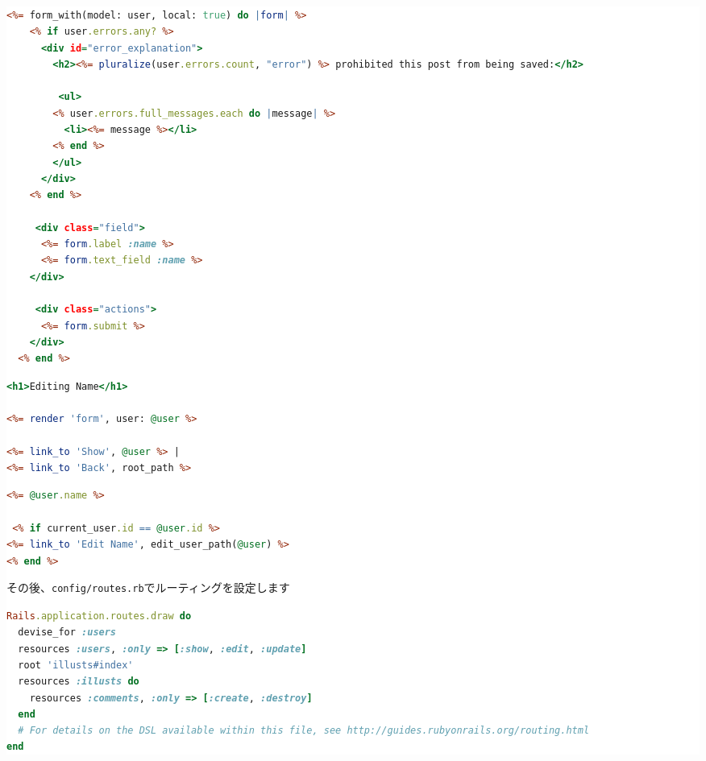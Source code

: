 ```erb:app/views/users/_form.html.erb
<%= form_with(model: user, local: true) do |form| %>
    <% if user.errors.any? %>
      <div id="error_explanation">
        <h2><%= pluralize(user.errors.count, "error") %> prohibited this post from being saved:</h2>

         <ul>
        <% user.errors.full_messages.each do |message| %>
          <li><%= message %></li>
        <% end %>
        </ul>
      </div>
    <% end %>

     <div class="field">
      <%= form.label :name %>
      <%= form.text_field :name %>
    </div>

     <div class="actions">
      <%= form.submit %>
    </div>
  <% end %> 
```

```erb:app/views/users/edit.html.erb
<h1>Editing Name</h1>

<%= render 'form', user: @user %>

<%= link_to 'Show', @user %> |
<%= link_to 'Back', root_path %> 
```

```erb:app/views/users/show.html.erb
<%= @user.name %>

 <% if current_user.id == @user.id %>
<%= link_to 'Edit Name', edit_user_path(@user) %>
<% end %> 
```

その後、`config/routes.rb`でルーティングを設定します

```ruby:config/routes.rb
Rails.application.routes.draw do
  devise_for :users
  resources :users, :only => [:show, :edit, :update]
  root 'illusts#index'
  resources :illusts do
    resources :comments, :only => [:create, :destroy]
  end
  # For details on the DSL available within this file, see http://guides.rubyonrails.org/routing.html
end
```
